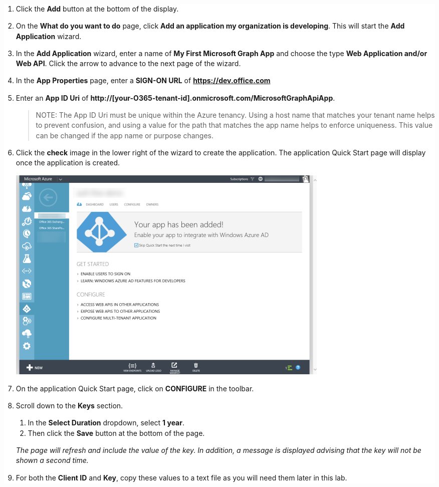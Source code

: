 1. Click the **Add** button at the bottom of the display.
1. On the **What do you want to do** page, click **Add an application my organization is developing**. This will start the **Add Application** wizard.
1. In the **Add Application** wizard, enter a name of **My First Microsoft Graph App** and choose the type **Web Application and/or Web API**. Click the arrow to advance to the next page of the wizard.
1. In the **App Properties** page, enter a **SIGN-ON URL** of **https://dev.office.com**
1. Enter an **App ID Uri** of **http://[your-O365-tenant-id].onmicrosoft.com/MicrosoftGraphApiApp**.

	> NOTE: The App ID Uri must be unique within the Azure tenancy. Using a host name that matches your tenant name helps to prevent confusion, and using a value for the path that matches the app name helps to enforce uniqueness. This value can be changed if the app name or purpose changes.

1. Click the **check** image in the lower right of the wizard to create the application. The application Quick Start page will display once the application is created.

	![](Images/Figure02.png)

1. On the application Quick Start page, click on **CONFIGURE** in the toolbar.
1. Scroll down to the **Keys** section. 
	1. In the **Select Duration** dropdown, select **1 year**. 
	1. Then click the **Save** button at the bottom of the page.

	*The page will refresh and include the value of the key. In addition, a message is displayed advising that the key will not be shown a second time.*

1. For both the **Client ID** and **Key**, copy these values to a text file as you will need them later in this lab.
